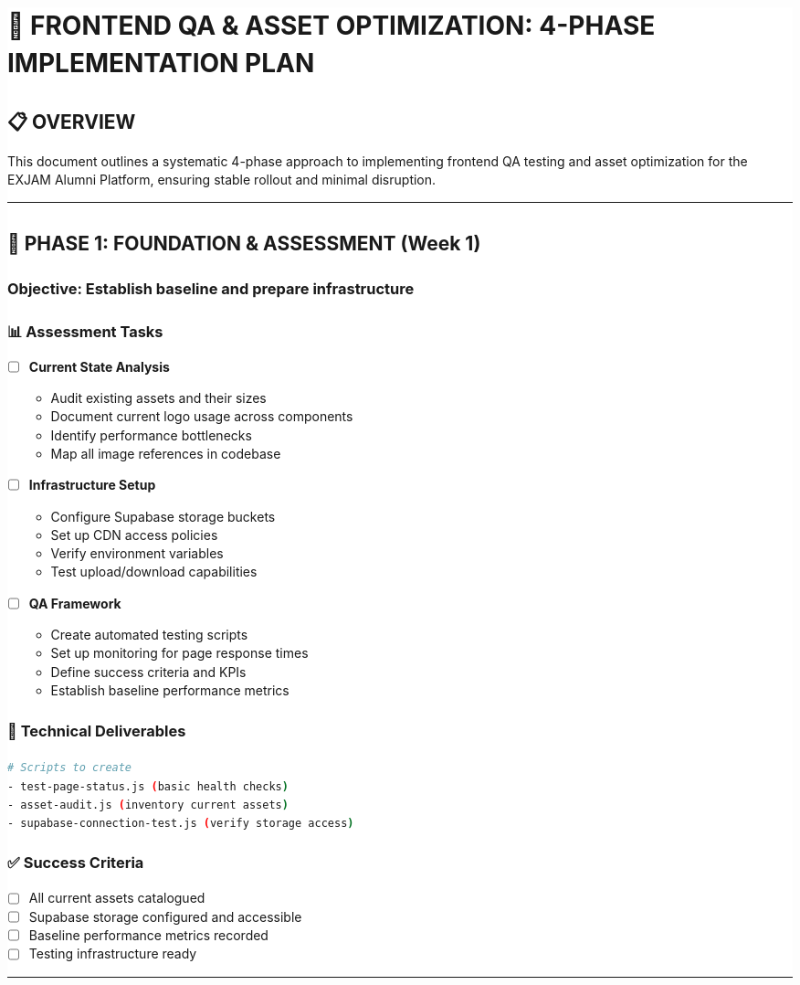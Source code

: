 # 🚀 FRONTEND QA & ASSET OPTIMIZATION: 4-PHASE IMPLEMENTATION PLAN

## 📋 OVERVIEW

This document outlines a systematic 4-phase approach to implementing frontend QA testing and asset optimization for the EXJAM Alumni Platform, ensuring stable rollout and minimal disruption.

---

## 🎯 PHASE 1: FOUNDATION & ASSESSMENT (Week 1)

### **Objective**: Establish baseline and prepare infrastructure

### 📊 **Assessment Tasks**

- [ ] **Current State Analysis**
  - Audit existing assets and their sizes
  - Document current logo usage across components
  - Identify performance bottlenecks
  - Map all image references in codebase

- [ ] **Infrastructure Setup**
  - Configure Supabase storage buckets
  - Set up CDN access policies
  - Verify environment variables
  - Test upload/download capabilities

- [ ] **QA Framework**
  - Create automated testing scripts
  - Set up monitoring for page response times
  - Define success criteria and KPIs
  - Establish baseline performance metrics

### 🔧 **Technical Deliverables**

```bash
# Scripts to create
- test-page-status.js (basic health checks)
- asset-audit.js (inventory current assets)
- supabase-connection-test.js (verify storage access)
```

### ✅ **Success Criteria**

- [ ] All current assets catalogued
- [ ] Supabase storage configured and accessible
- [ ] Baseline performance metrics recorded
- [ ] Testing infrastructure ready

---